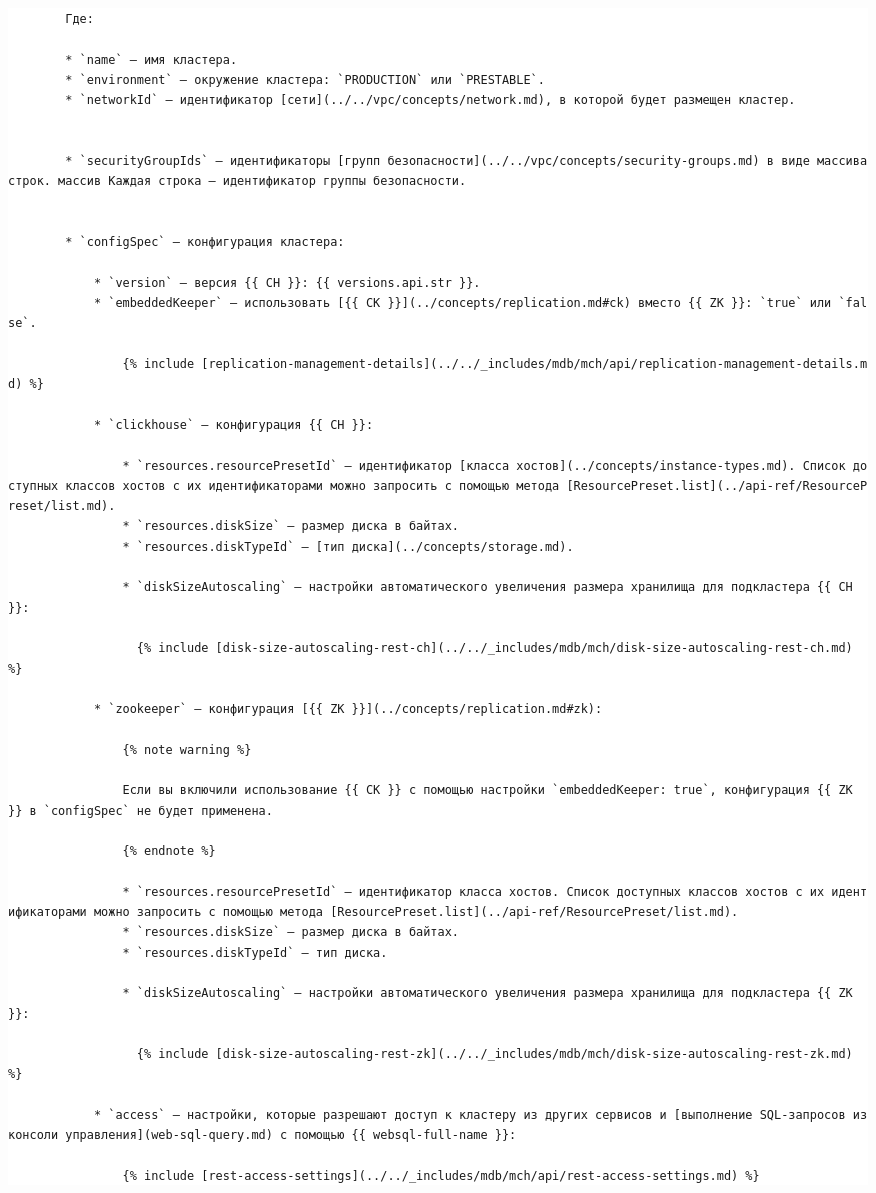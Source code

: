 
            Где:

            * `name` — имя кластера.
            * `environment` — окружение кластера: `PRODUCTION` или `PRESTABLE`.
            * `networkId` — идентификатор [сети](../../vpc/concepts/network.md), в которой будет размещен кластер.

            
            * `securityGroupIds` — идентификаторы [групп безопасности](../../vpc/concepts/security-groups.md) в виде массива строк. массив Каждая строка — идентификатор группы безопасности.


            * `configSpec` — конфигурация кластера:

                * `version` — версия {{ CH }}: {{ versions.api.str }}.
                * `embeddedKeeper` — использовать [{{ CK }}](../concepts/replication.md#ck) вместо {{ ZK }}: `true` или `false`.

                    {% include [replication-management-details](../../_includes/mdb/mch/api/replication-management-details.md) %}

                * `clickhouse` — конфигурация {{ CH }}:

                    * `resources.resourcePresetId` — идентификатор [класса хостов](../concepts/instance-types.md). Список доступных классов хостов с их идентификаторами можно запросить с помощью метода [ResourcePreset.list](../api-ref/ResourcePreset/list.md).
                    * `resources.diskSize` — размер диска в байтах.
                    * `resources.diskTypeId` — [тип диска](../concepts/storage.md).

                    * `diskSizeAutoscaling` — настройки автоматического увеличения размера хранилища для подкластера {{ CH }}:
                      
                      {% include [disk-size-autoscaling-rest-ch](../../_includes/mdb/mch/disk-size-autoscaling-rest-ch.md) %}

                * `zookeeper` — конфигурация [{{ ZK }}](../concepts/replication.md#zk):

                    {% note warning %}
                    
                    Если вы включили использование {{ CK }} с помощью настройки `embeddedKeeper: true`, конфигурация {{ ZK }} в `configSpec` не будет применена.
                    
                    {% endnote %}

                    * `resources.resourcePresetId` — идентификатор класса хостов. Список доступных классов хостов с их идентификаторами можно запросить с помощью метода [ResourcePreset.list](../api-ref/ResourcePreset/list.md).
                    * `resources.diskSize` — размер диска в байтах.
                    * `resources.diskTypeId` — тип диска.

                    * `diskSizeAutoscaling` — настройки автоматического увеличения размера хранилища для подкластера {{ ZK }}:
                      
                      {% include [disk-size-autoscaling-rest-zk](../../_includes/mdb/mch/disk-size-autoscaling-rest-zk.md) %}

                * `access` — настройки, которые разрешают доступ к кластеру из других сервисов и [выполнение SQL-запросов из консоли управления](web-sql-query.md) с помощью {{ websql-full-name }}:

                    {% include [rest-access-settings](../../_includes/mdb/mch/api/rest-access-settings.md) %}
